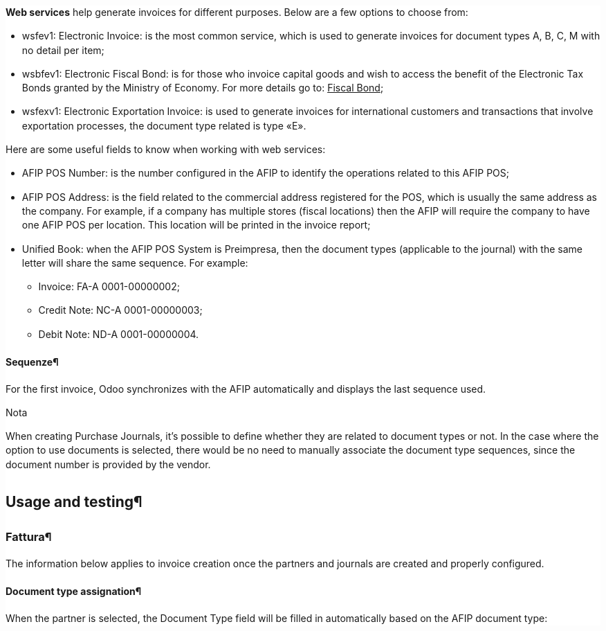 **Web services** help generate invoices for different purposes. Below are a few options to choose from:

  * wsfev1: Electronic Invoice: is the most common service, which is used to generate invoices for document types A, B, C, M with no detail per item;

  * wsbfev1: Electronic Fiscal Bond: is for those who invoice capital goods and wish to access the benefit of the Electronic Tax Bonds granted by the Ministry of Economy. For more details go to: [Fiscal Bond](https://www.argentina.gob.ar/acceder-un-bono-por-fabricar-bienes-de-capital);

  * wsfexv1: Electronic Exportation Invoice: is used to generate invoices for international customers and transactions that involve exportation processes, the document type related is type «E».




Here are some useful fields to know when working with web services:

  * AFIP POS Number: is the number configured in the AFIP to identify the operations related to this AFIP POS;

  * AFIP POS Address: is the field related to the commercial address registered for the POS, which is usually the same address as the company. For example, if a company has multiple stores (fiscal locations) then the AFIP will require the company to have one AFIP POS per location. This location will be printed in the invoice report;

  * Unified Book: when the AFIP POS System is Preimpresa, then the document types (applicable to the journal) with the same letter will share the same sequence. For example:

    * Invoice: FA-A 0001-00000002;

    * Credit Note: NC-A 0001-00000003;

    * Debit Note: ND-A 0001-00000004.




#### Sequenze¶

For the first invoice, Odoo synchronizes with the AFIP automatically and displays the last sequence used.

Nota

When creating Purchase Journals, it’s possible to define whether they are related to document types or not. In the case where the option to use documents is selected, there would be no need to manually associate the document type sequences, since the document number is provided by the vendor.

## Usage and testing¶

### Fattura¶

The information below applies to invoice creation once the partners and journals are created and properly configured.

#### Document type assignation¶

When the partner is selected, the Document Type field will be filled in automatically based on the AFIP document type:
